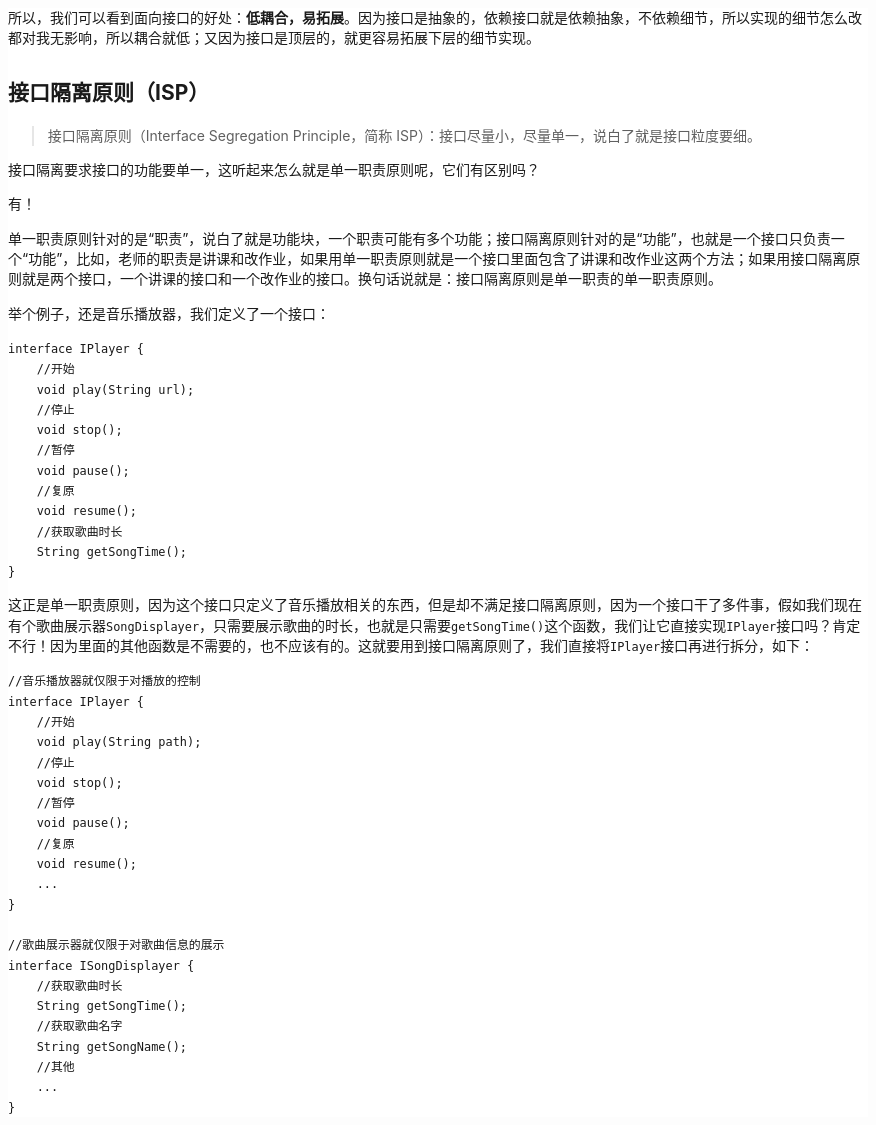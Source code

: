 所以，我们可以看到面向接口的好处：**低耦合，易拓展**。因为接口是抽象的，依赖接口就是依赖抽象，不依赖细节，所以实现的细节怎么改都对我无影响，所以耦合就低；又因为接口是顶层的，就更容易拓展下层的细节实现。

接口隔离原则（ISP）
-----------

> 接口隔离原则（Interface Segregation Principle，简称 ISP）：接口尽量小，尽量单一，说白了就是接口粒度要细。

接口隔离要求接口的功能要单一，这听起来怎么就是单一职责原则呢，它们有区别吗？

有！

单一职责原则针对的是“职责”，说白了就是功能块，一个职责可能有多个功能；接口隔离原则针对的是“功能”，也就是一个接口只负责一个“功能”，比如，老师的职责是讲课和改作业，如果用单一职责原则就是一个接口里面包含了讲课和改作业这两个方法；如果用接口隔离原则就是两个接口，一个讲课的接口和一个改作业的接口。换句话说就是：接口隔离原则是单一职责的单一职责原则。

举个例子，还是音乐播放器，我们定义了一个接口：

    interface IPlayer {
        //开始
        void play(String url); 
        //停止
        void stop();
        //暂停
        void pause();
        //复原
        void resume();
        //获取歌曲时长
        String getSongTime();
    }
    

这正是单一职责原则，因为这个接口只定义了音乐播放相关的东西，但是却不满足接口隔离原则，因为一个接口干了多件事，假如我们现在有个歌曲展示器`SongDisplayer`，只需要展示歌曲的时长，也就是只需要`getSongTime()`这个函数，我们让它直接实现`IPlayer`接口吗？肯定不行！因为里面的其他函数是不需要的，也不应该有的。这就要用到接口隔离原则了，我们直接将`IPlayer`接口再进行拆分，如下：

    //音乐播放器就仅限于对播放的控制
    interface IPlayer {
        //开始
        void play(String path); 
        //停止
        void stop();
        //暂停
        void pause();
        //复原
        void resume();
        ...
    }
    
    //歌曲展示器就仅限于对歌曲信息的展示
    interface ISongDisplayer {
        //获取歌曲时长
        String getSongTime();
        //获取歌曲名字
        String getSongName();
        //其他
        ...
    }
    